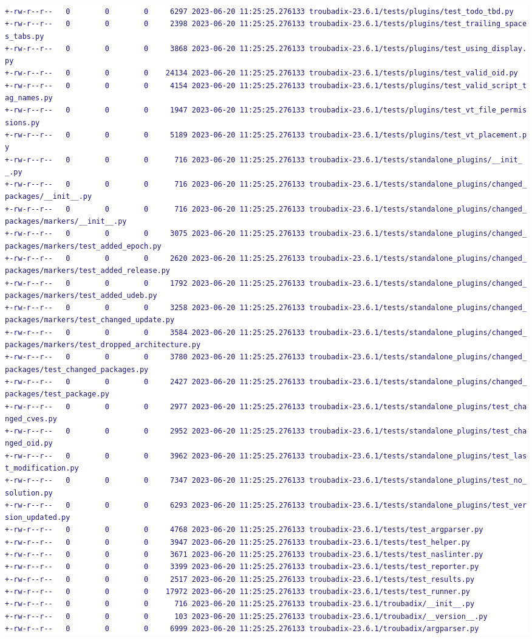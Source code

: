 ```diff
+-rw-r--r--   0        0        0     6297 2023-06-20 11:25:25.276133 troubadix-23.6.1/tests/plugins/test_todo_tbd.py
+-rw-r--r--   0        0        0     2398 2023-06-20 11:25:25.276133 troubadix-23.6.1/tests/plugins/test_trailing_spaces_tabs.py
+-rw-r--r--   0        0        0     3868 2023-06-20 11:25:25.276133 troubadix-23.6.1/tests/plugins/test_using_display.py
+-rw-r--r--   0        0        0    24134 2023-06-20 11:25:25.276133 troubadix-23.6.1/tests/plugins/test_valid_oid.py
+-rw-r--r--   0        0        0     4154 2023-06-20 11:25:25.276133 troubadix-23.6.1/tests/plugins/test_valid_script_tag_names.py
+-rw-r--r--   0        0        0     1947 2023-06-20 11:25:25.276133 troubadix-23.6.1/tests/plugins/test_vt_file_permissions.py
+-rw-r--r--   0        0        0     5189 2023-06-20 11:25:25.276133 troubadix-23.6.1/tests/plugins/test_vt_placement.py
+-rw-r--r--   0        0        0      716 2023-06-20 11:25:25.276133 troubadix-23.6.1/tests/standalone_plugins/__init__.py
+-rw-r--r--   0        0        0      716 2023-06-20 11:25:25.276133 troubadix-23.6.1/tests/standalone_plugins/changed_packages/__init__.py
+-rw-r--r--   0        0        0      716 2023-06-20 11:25:25.276133 troubadix-23.6.1/tests/standalone_plugins/changed_packages/markers/__init__.py
+-rw-r--r--   0        0        0     3075 2023-06-20 11:25:25.276133 troubadix-23.6.1/tests/standalone_plugins/changed_packages/markers/test_added_epoch.py
+-rw-r--r--   0        0        0     2620 2023-06-20 11:25:25.276133 troubadix-23.6.1/tests/standalone_plugins/changed_packages/markers/test_added_release.py
+-rw-r--r--   0        0        0     1792 2023-06-20 11:25:25.276133 troubadix-23.6.1/tests/standalone_plugins/changed_packages/markers/test_added_udeb.py
+-rw-r--r--   0        0        0     3258 2023-06-20 11:25:25.276133 troubadix-23.6.1/tests/standalone_plugins/changed_packages/markers/test_changed_update.py
+-rw-r--r--   0        0        0     3584 2023-06-20 11:25:25.276133 troubadix-23.6.1/tests/standalone_plugins/changed_packages/markers/test_dropped_architecture.py
+-rw-r--r--   0        0        0     3780 2023-06-20 11:25:25.276133 troubadix-23.6.1/tests/standalone_plugins/changed_packages/test_changed_packages.py
+-rw-r--r--   0        0        0     2427 2023-06-20 11:25:25.276133 troubadix-23.6.1/tests/standalone_plugins/changed_packages/test_package.py
+-rw-r--r--   0        0        0     2977 2023-06-20 11:25:25.276133 troubadix-23.6.1/tests/standalone_plugins/test_changed_cves.py
+-rw-r--r--   0        0        0     2952 2023-06-20 11:25:25.276133 troubadix-23.6.1/tests/standalone_plugins/test_changed_oid.py
+-rw-r--r--   0        0        0     3962 2023-06-20 11:25:25.276133 troubadix-23.6.1/tests/standalone_plugins/test_last_modification.py
+-rw-r--r--   0        0        0     7347 2023-06-20 11:25:25.276133 troubadix-23.6.1/tests/standalone_plugins/test_no_solution.py
+-rw-r--r--   0        0        0     6293 2023-06-20 11:25:25.276133 troubadix-23.6.1/tests/standalone_plugins/test_version_updated.py
+-rw-r--r--   0        0        0     4768 2023-06-20 11:25:25.276133 troubadix-23.6.1/tests/test_argparser.py
+-rw-r--r--   0        0        0     3947 2023-06-20 11:25:25.276133 troubadix-23.6.1/tests/test_helper.py
+-rw-r--r--   0        0        0     3671 2023-06-20 11:25:25.276133 troubadix-23.6.1/tests/test_naslinter.py
+-rw-r--r--   0        0        0     3399 2023-06-20 11:25:25.276133 troubadix-23.6.1/tests/test_reporter.py
+-rw-r--r--   0        0        0     2517 2023-06-20 11:25:25.276133 troubadix-23.6.1/tests/test_results.py
+-rw-r--r--   0        0        0    17972 2023-06-20 11:25:25.276133 troubadix-23.6.1/tests/test_runner.py
+-rw-r--r--   0        0        0      716 2023-06-20 11:25:25.276133 troubadix-23.6.1/troubadix/__init__.py
+-rw-r--r--   0        0        0      103 2023-06-20 11:25:25.276133 troubadix-23.6.1/troubadix/__version__.py
+-rw-r--r--   0        0        0     6999 2023-06-20 11:25:25.276133 troubadix-23.6.1/troubadix/argparser.py
```